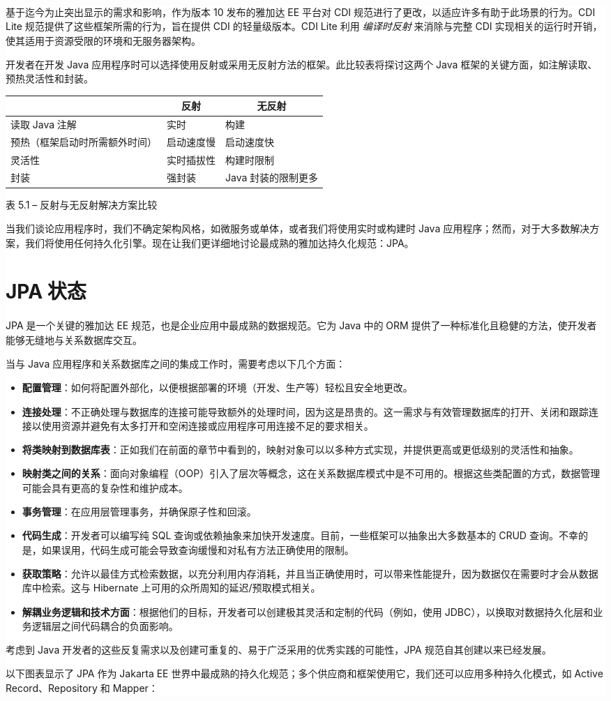 基于迄今为止突出显示的需求和影响，作为版本 10 发布的雅加达 EE 平台对 CDI 规范进行了更改，以适应许多有助于此场景的行为。CDI Lite 规范提供了这些框架所需的行为，旨在提供 CDI 的轻量级版本。CDI Lite 利用 *编译时反射* 来消除与完整 CDI 实现相关的运行时开销，使其适用于资源受限的环境和无服务器架构。

开发者在开发 Java 应用程序时可以选择使用反射或采用无反射方法的框架。此比较表将探讨这两个 Java 框架的关键方面，如注解读取、预热灵活性和封装。

|  | **反射** | **无反射** |
| --- | --- | --- |
| 读取 Java 注解 | 实时 | 构建 |
| 预热（框架启动时所需额外时间） | 启动速度慢 | 启动速度快 |
| 灵活性 | 实时插拔性 | 构建时限制 |
| 封装 | 强封装 | Java 封装的限制更多 |

表 5.1 – 反射与无反射解决方案比较

当我们谈论应用程序时，我们不确定架构风格，如微服务或单体，或者我们将使用实时或构建时 Java 应用程序；然而，对于大多数解决方案，我们将使用任何持久化引擎。现在让我们更详细地讨论最成熟的雅加达持久化规范：JPA。

# JPA 状态

JPA 是一个关键的雅加达 EE 规范，也是企业应用中最成熟的数据规范。它为 Java 中的 ORM 提供了一种标准化且稳健的方法，使开发者能够无缝地与关系数据库交互。

当与 Java 应用程序和关系数据库之间的集成工作时，需要考虑以下几个方面：

+   **配置管理**：如何将配置外部化，以便根据部署的环境（开发、生产等）轻松且安全地更改。

+   **连接处理**：不正确处理与数据库的连接可能导致额外的处理时间，因为这是昂贵的。这一需求与有效管理数据库的打开、关闭和跟踪连接以使用资源并避免有太多打开和空闲连接或应用程序可用连接不足的要求相关。

+   **将类映射到数据库表**：正如我们在前面的章节中看到的，映射对象可以以多种方式实现，并提供更高或更低级别的灵活性和抽象。

+   **映射类之间的关系**：面向对象编程（OOP）引入了层次等概念，这在关系数据库模式中是不可用的。根据这些类配置的方式，数据管理可能会具有更高的复杂性和维护成本。

+   **事务管理**：在应用层管理事务，并确保原子性和回滚。

+   **代码生成**：开发者可以编写纯 SQL 查询或依赖抽象来加快开发速度。目前，一些框架可以抽象出大多数基本的 CRUD 查询。不幸的是，如果误用，代码生成可能会导致查询缓慢和对私有方法正确使用的限制。

+   **获取策略**：允许以最佳方式检索数据，以充分利用内存消耗，并且当正确使用时，可以带来性能提升，因为数据仅在需要时才会从数据库中检索。这与 Hibernate 上可用的众所周知的延迟/预取模式相关。

+   **解耦业务逻辑和技术方面**：根据他们的目标，开发者可以创建极其灵活和定制的代码（例如，使用 JDBC），以换取对数据持久化层和业务逻辑层之间代码耦合的负面影响。

考虑到 Java 开发者的这些反复需求以及创建可重复的、易于广泛采用的优秀实践的可能性，JPA 规范自其创建以来已经发展。

以下图表显示了 JPA 作为 Jakarta EE 世界中最成熟的持久化规范；多个供应商和框架使用它，我们还可以应用多种持久化模式，如 Active Record、Repository 和 Mapper：
